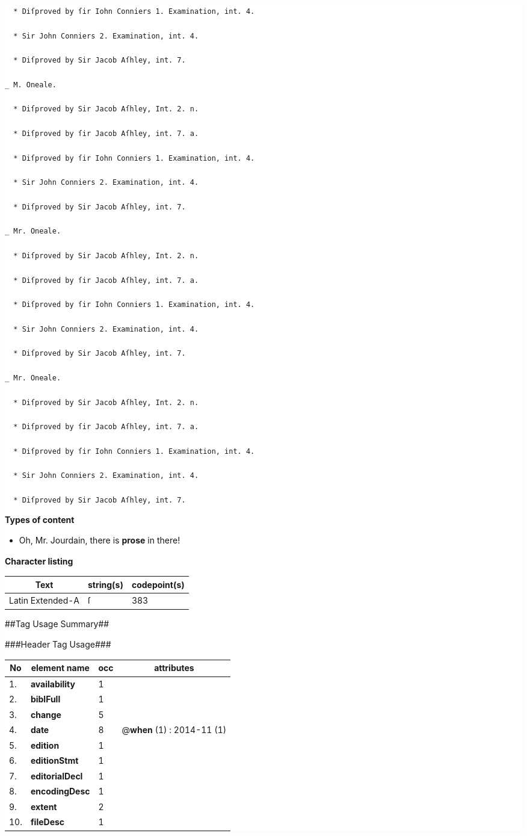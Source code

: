       * Diſproved by ſir Iohn Conniers 1. Examination, int. 4.

      * Sir John Conniers 2. Examination, int. 4.

      * Diſproved by Sir Jacob Aſhley, int. 7.

    _ M. Oneale.

      * Diſproved by Sir Jacob Aſhley, Int. 2. n.

      * Diſproved by ſir Jacob Aſhley, int. 7. a.

      * Diſproved by ſir Iohn Conniers 1. Examination, int. 4.

      * Sir John Conniers 2. Examination, int. 4.

      * Diſproved by Sir Jacob Aſhley, int. 7.

    _ Mr. Oneale.

      * Diſproved by Sir Jacob Aſhley, Int. 2. n.

      * Diſproved by ſir Jacob Aſhley, int. 7. a.

      * Diſproved by ſir Iohn Conniers 1. Examination, int. 4.

      * Sir John Conniers 2. Examination, int. 4.

      * Diſproved by Sir Jacob Aſhley, int. 7.

    _ Mr. Oneale.

      * Diſproved by Sir Jacob Aſhley, Int. 2. n.

      * Diſproved by ſir Jacob Aſhley, int. 7. a.

      * Diſproved by ſir Iohn Conniers 1. Examination, int. 4.

      * Sir John Conniers 2. Examination, int. 4.

      * Diſproved by Sir Jacob Aſhley, int. 7.

**Types of content**

  * Oh, Mr. Jourdain, there is **prose** in there!

**Character listing**


|Text|string(s)|codepoint(s)|
|---|---|---|
|Latin Extended-A|ſ|383|

##Tag Usage Summary##

###Header Tag Usage###

|No|element name|occ|attributes|
|---|---|---|---|
|1.|__availability__|1||
|2.|__biblFull__|1||
|3.|__change__|5||
|4.|__date__|8| @__when__ (1) : 2014-11 (1)|
|5.|__edition__|1||
|6.|__editionStmt__|1||
|7.|__editorialDecl__|1||
|8.|__encodingDesc__|1||
|9.|__extent__|2||
|10.|__fileDesc__|1||